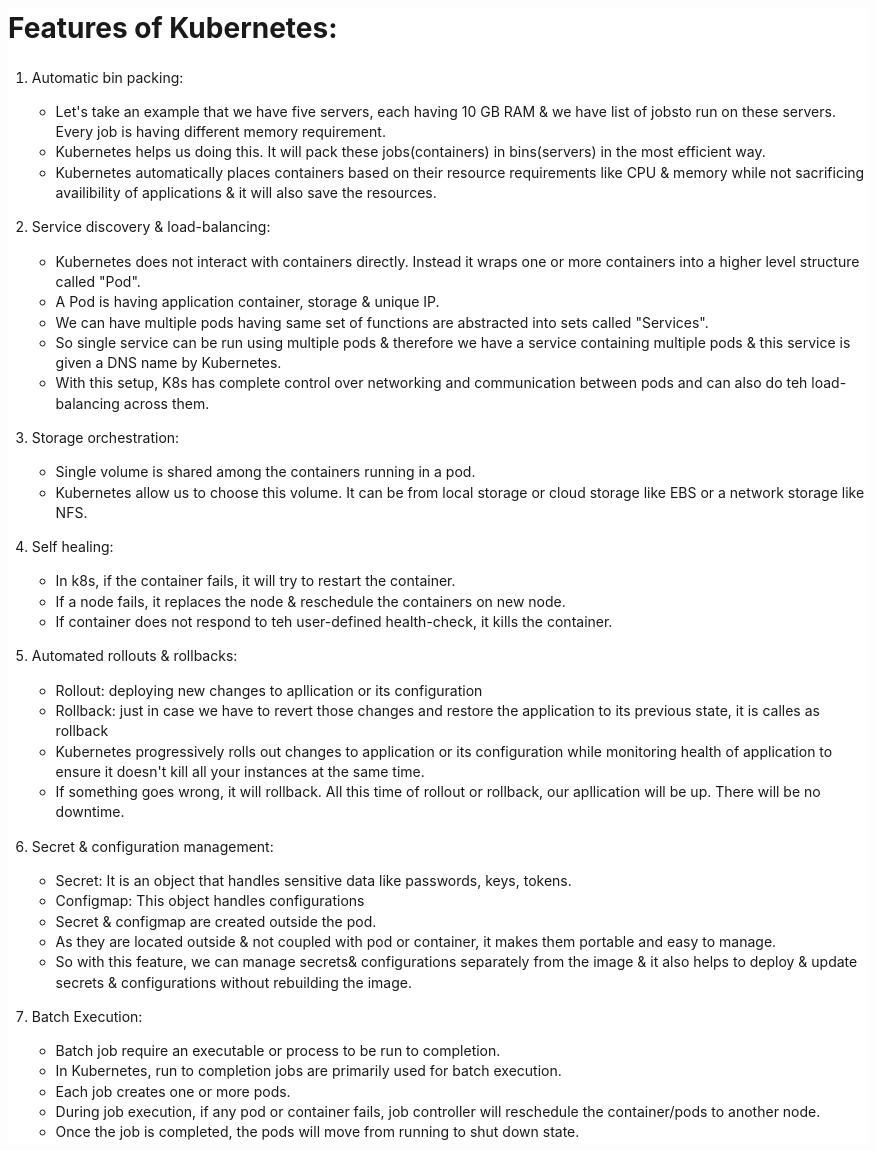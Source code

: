# Features of Kubernetes:
1. Automatic bin packing:
   - Let's take an example that we have five servers, each having 10 GB RAM & we have list of jobsto run on these servers. Every job is having different memory requirement.
   - Kubernetes helps us doing this. It will pack these jobs(containers) in bins(servers) in the most efficient way.
   - Kubernetes automatically places containers based on their resource requirements like CPU & memory while not sacrificing availibility of applications & it will also save the resources.
2. Service discovery & load-balancing: 
   - Kubernetes does not interact with containers directly. Instead it wraps one or more containers into a higher level structure called "Pod".
   - A Pod is having application container, storage & unique IP.
   - We can have multiple pods having same set of functions are abstracted into sets called "Services".
   - So single service can be run using multiple pods & therefore we have a service containing multiple pods & this service is given a DNS name by Kubernetes.
   - With this setup, K8s has complete control over networking and communication between pods and can also do teh load-balancing across them.
3. Storage orchestration: 
   - Single volume is shared among the containers running in a pod.
   - Kubernetes allow us to choose this volume. It can be from local storage or cloud storage like EBS or a network storage like NFS.

4. Self healing:
   - In k8s, if the container fails, it will try to restart the container.
   - If a node fails, it replaces the node & reschedule the containers on new node. 
   - If container does not respond to teh user-defined health-check, it kills the container.

5. Automated rollouts & rollbacks: 
   - Rollout: deploying new changes to apllication or its configuration  
   - Rollback: just in case we have to revert those changes and restore the application to its previous state, it is calles as rollback
   - Kubernetes progressively rolls out changes to application or its configuration while monitoring health of application to ensure it  doesn't kill all your instances at the same time.
   - If something goes wrong, it will rollback. All this time of rollout or rollback, our apllication will be up. There will be no downtime. 
6. Secret & configuration management: 
   - Secret: It is an object that handles sensitive data like passwords, keys, tokens. 
   - Configmap: This object handles configurations 
   - Secret & configmap are created outside the pod.
   - As they are located outside & not coupled with pod or container, it makes them portable and easy to manage.
   - So with this feature, we can manage secrets& configurations separately from the image & it also helps to deploy & update secrets & configurations without rebuilding the image. 
7. Batch Execution: 
   - Batch job require an executable or process to be run to completion. 
   - In Kubernetes, run to completion jobs are primarily used for batch execution.
   - Each job creates one or more pods.
   - During job execution, if any pod or container fails, job controller will reschedule the container/pods to another node.
   - Once the job is completed, the pods will move from running to shut down state.

